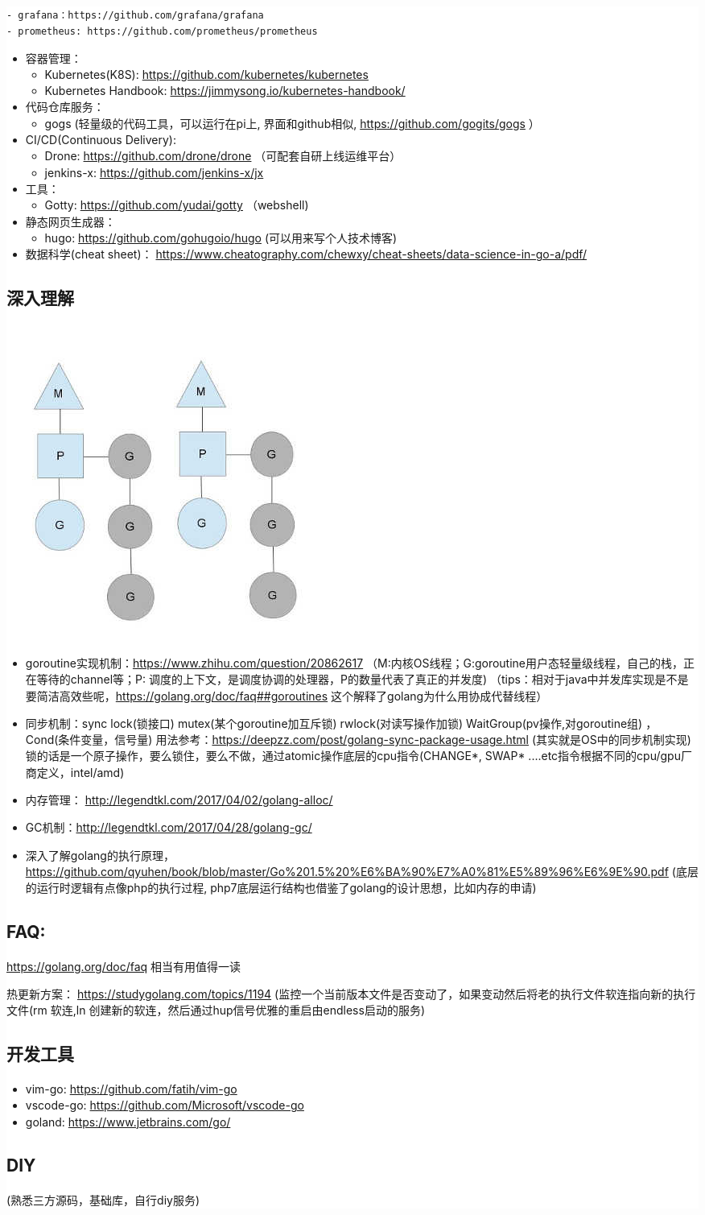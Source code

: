     - grafana：https://github.com/grafana/grafana
    - prometheus: https://github.com/prometheus/prometheus
  - 容器管理：
     - Kubernetes(K8S): https://github.com/kubernetes/kubernetes 
     - Kubernetes Handbook: https://jimmysong.io/kubernetes-handbook/
  - 代码仓库服务：
     - gogs (轻量级的代码工具，可以运行在pi上, 界面和github相似, https://github.com/gogits/gogs ）
  - CI/CD(Continuous Delivery):
     - Drone: https://github.com/drone/drone （可配套自研上线运维平台）
     - jenkins-x: https://github.com/jenkins-x/jx
  - 工具：
     - Gotty: https://github.com/yudai/gotty （webshell)
  - 静态网页生成器：
     - hugo: https://github.com/gohugoio/hugo (可以用来写个人技术博客)
  - 数据科学(cheat sheet)： https://www.cheatography.com/chewxy/cheat-sheets/data-science-in-go-a/pdf/

## 深入理解

![goroutine实现机制][4]

* goroutine实现机制：https://www.zhihu.com/question/20862617 （M:内核OS线程；G:goroutine用户态轻量级线程，自己的栈，正在等待的channel等；P: 调度的上下文，是调度协调的处理器，P的数量代表了真正的并发度)
        （tips：相对于java中并发库实现是不是要简洁高效些呢，https://golang.org/doc/faq##goroutines  这个解释了golang为什么用协成代替线程）

* 同步机制：sync lock(锁接口) mutex(某个goroutine加互斥锁) rwlock(对读写操作加锁) WaitGroup(pv操作,对goroutine组) ，Cond(条件变量，信号量) 用法参考：https://deepzz.com/post/golang-sync-package-usage.html  (其实就是OS中的同步机制实现)   锁的话是一个原子操作，要么锁住，要么不做，通过atomic操作底层的cpu指令(CHANGE\*, SWAP\* ....etc指令根据不同的cpu/gpu厂商定义，intel/amd)

* 内存管理： http://legendtkl.com/2017/04/02/golang-alloc/

* GC机制：http://legendtkl.com/2017/04/28/golang-gc/

* 深入了解golang的执行原理，https://github.com/qyuhen/book/blob/master/Go%201.5%20%E6%BA%90%E7%A0%81%E5%89%96%E6%9E%90.pdf (底层的运行时逻辑有点像php的执行过程, php7底层运行结构也借鉴了golang的设计思想，比如内存的申请)

## FAQ:

https://golang.org/doc/faq  相当有用值得一读

热更新方案： https://studygolang.com/topics/1194  (监控一个当前版本文件是否变动了，如果变动然后将老的执行文件软连指向新的执行文件(rm 软连,ln 创建新的软连，然后通过hup信号优雅的重启由endless启动的服务)


## 开发工具

- vim-go: https://github.com/fatih/vim-go
- vscode-go: https://github.com/Microsoft/vscode-go
- goland: https://www.jetbrains.com/go/

## DIY

(熟悉三方源码，基础库，自行diy服务)


[1]: https://raw.githubusercontent.com/weedge/weedge.github.io/3368e1e7132b25ac24459dd137ac57e7a3c0fe2e/image/go-mascot.png
[2]: https://raw.githubusercontent.com/weedge/weedge.github.io/3368e1e7132b25ac24459dd137ac57e7a3c0fe2e/image/go-concurrence.png
[3]: https://github.com/weedge/weedge.github.io/blob/3368e1e7132b25ac24459dd137ac57e7a3c0fe2e/image/coder.jpg?raw=true
[4]: https://raw.githubusercontent.com/weedge/weedge.github.io/3368e1e7132b25ac24459dd137ac57e7a3c0fe2e/image/goroutine.jpg